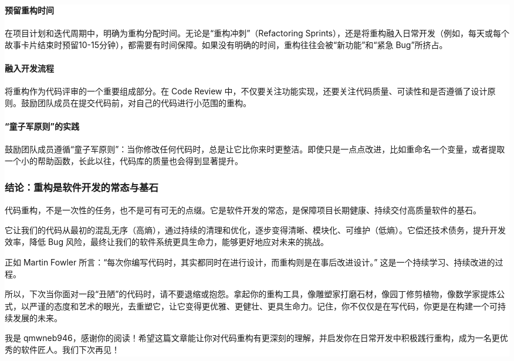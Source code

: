 #### 预留重构时间
在项目计划和迭代周期中，明确为重构分配时间。无论是“重构冲刺”（Refactoring Sprints），还是将重构融入日常开发（例如，每天或每个故事卡片结束时预留10-15分钟），都需要有时间保障。如果没有明确的时间，重构往往会被“新功能”和“紧急 Bug”所挤占。

#### 融入开发流程
将重构作为代码评审的一个重要组成部分。在 Code Review 中，不仅要关注功能实现，还要关注代码质量、可读性和是否遵循了设计原则。鼓励团队成员在提交代码前，对自己的代码进行小范围的重构。

#### “童子军原则”的实践
鼓励团队成员遵循“童子军原则”：当你修改任何代码时，总是让它比你来时更整洁。即使只是一点点改进，比如重命名一个变量，或者提取一个小的帮助函数，长此以往，代码库的质量也会得到显著提升。

### 结论：重构是软件开发的常态与基石

代码重构，不是一次性的任务，也不是可有可无的点缀。它是软件开发的常态，是保障项目长期健康、持续交付高质量软件的基石。

它让我们的代码从最初的混乱无序（高熵），通过持续的清理和优化，逐步变得清晰、模块化、可维护（低熵）。它偿还技术债务，提升开发效率，降低 Bug 风险，最终让我们的软件系统更具生命力，能够更好地应对未来的挑战。

正如 Martin Fowler 所言：“每次你编写代码时，其实都同时在进行设计，而重构则是在事后改进设计。” 这是一个持续学习、持续改进的过程。

所以，下次当你面对一段“丑陋”的代码时，请不要退缩或抱怨。拿起你的重构工具，像雕塑家打磨石材，像园丁修剪植物，像数学家提炼公式，以严谨的态度和艺术的眼光，去重塑它，让它变得更优雅、更健壮、更具生命力。记住，你不仅仅是在写代码，你更是在构建一个可持续发展的未来。

我是 qmwneb946，感谢你的阅读！希望这篇文章能让你对代码重构有更深刻的理解，并启发你在日常开发中积极践行重构，成为一名更优秀的软件匠人。我们下次再见！